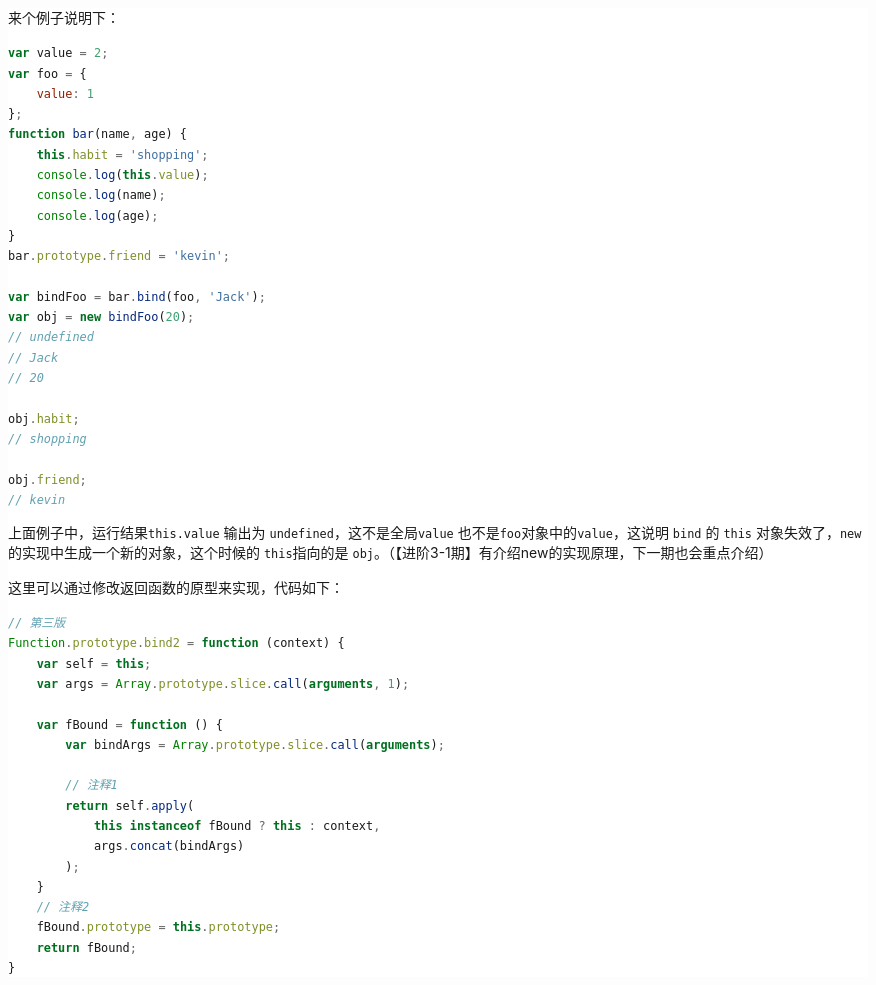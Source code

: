 来个例子说明下：

```js
var value = 2;
var foo = {
    value: 1
};
function bar(name, age) {
    this.habit = 'shopping';
    console.log(this.value);
    console.log(name);
    console.log(age);
}
bar.prototype.friend = 'kevin';

var bindFoo = bar.bind(foo, 'Jack');
var obj = new bindFoo(20);
// undefined
// Jack
// 20

obj.habit;
// shopping

obj.friend;
// kevin
```

上面例子中，运行结果`this.value` 输出为 `undefined`，这不是全局`value` 也不是`foo`对象中的`value`，这说明 `bind` 的 `this` 对象失效了，`new` 的实现中生成一个新的对象，这个时候的 `this`指向的是 `obj`。（【进阶3-1期】有介绍new的实现原理，下一期也会重点介绍）

这里可以通过修改返回函数的原型来实现，代码如下：

```js
// 第三版
Function.prototype.bind2 = function (context) {
    var self = this;
    var args = Array.prototype.slice.call(arguments, 1);

    var fBound = function () {
        var bindArgs = Array.prototype.slice.call(arguments);

        // 注释1
        return self.apply(
            this instanceof fBound ? this : context, 
            args.concat(bindArgs)
        );
    }
    // 注释2
    fBound.prototype = this.prototype;
    return fBound;
}
```
